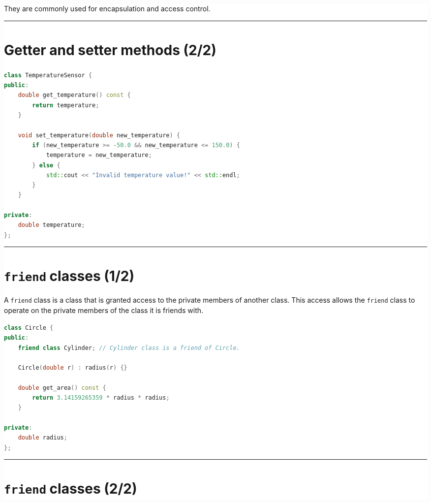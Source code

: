 They are commonly used for encapsulation and access control.

---

# Getter and setter methods (2/2)

```cpp
class TemperatureSensor {
public:
    double get_temperature() const {
        return temperature;
    }

    void set_temperature(double new_temperature) {
        if (new_temperature >= -50.0 && new_temperature <= 150.0) {
            temperature = new_temperature;
        } else {
            std::cout << "Invalid temperature value!" << std::endl;
        }
    }

private:
    double temperature;
};
```

---

# `friend` classes (1/2)

A `friend` class is a class that is granted access to the private members of another class. This access allows the `friend` class to operate on the private members of the class it is friends with.

```cpp
class Circle {
public:
    friend class Cylinder; // Cylinder class is a friend of Circle.

    Circle(double r) : radius(r) {}

    double get_area() const {
        return 3.14159265359 * radius * radius;
    }

private:
    double radius;
};
```

---

# `friend` classes (2/2)

